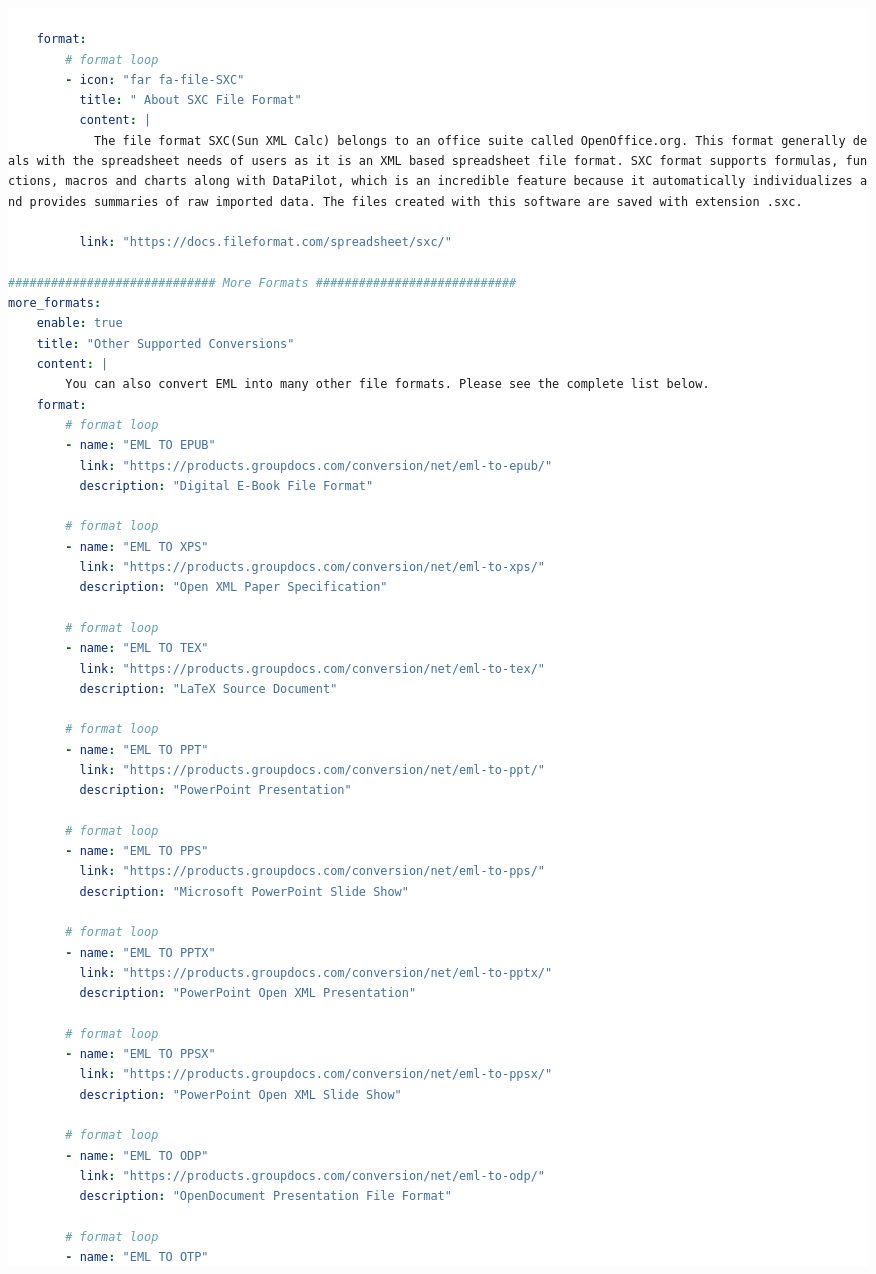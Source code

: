 ```yaml

    format:
        # format loop
        - icon: "far fa-file-SXC"
          title: " About SXC File Format"
          content: |
            The file format SXC(Sun XML Calc) belongs to an office suite called OpenOffice.org. This format generally deals with the spreadsheet needs of users as it is an XML based spreadsheet file format. SXC format supports formulas, functions, macros and charts along with DataPilot, which is an incredible feature because it automatically individualizes and provides summaries of raw imported data. The files created with this software are saved with extension .sxc.

          link: "https://docs.fileformat.com/spreadsheet/sxc/"

############################# More Formats ############################
more_formats:
    enable: true
    title: "Other Supported Conversions"
    content: |
        You can also convert EML into many other file formats. Please see the complete list below.
    format: 
        # format loop
        - name: "EML TO EPUB"
          link: "https://products.groupdocs.com/conversion/net/eml-to-epub/"
          description: "Digital E-Book File Format"

        # format loop
        - name: "EML TO XPS"
          link: "https://products.groupdocs.com/conversion/net/eml-to-xps/"
          description: "Open XML Paper Specification"

        # format loop
        - name: "EML TO TEX"
          link: "https://products.groupdocs.com/conversion/net/eml-to-tex/"
          description: "LaTeX Source Document"

        # format loop
        - name: "EML TO PPT"
          link: "https://products.groupdocs.com/conversion/net/eml-to-ppt/"
          description: "PowerPoint Presentation"

        # format loop
        - name: "EML TO PPS"
          link: "https://products.groupdocs.com/conversion/net/eml-to-pps/"
          description: "Microsoft PowerPoint Slide Show"

        # format loop
        - name: "EML TO PPTX"
          link: "https://products.groupdocs.com/conversion/net/eml-to-pptx/"
          description: "PowerPoint Open XML Presentation"

        # format loop
        - name: "EML TO PPSX"
          link: "https://products.groupdocs.com/conversion/net/eml-to-ppsx/"
          description: "PowerPoint Open XML Slide Show"

        # format loop
        - name: "EML TO ODP"
          link: "https://products.groupdocs.com/conversion/net/eml-to-odp/"
          description: "OpenDocument Presentation File Format"

        # format loop
        - name: "EML TO OTP"
```